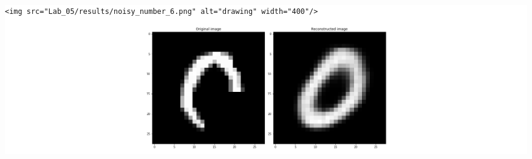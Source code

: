	<img src="Lab_05/results/noisy_number_6.png" alt="drawing" width="400"/>
</p>
<p align="center">
	<img src="Lab_05/results/obscured_number_0.png" alt="drawing" width="400"/>
</p>
